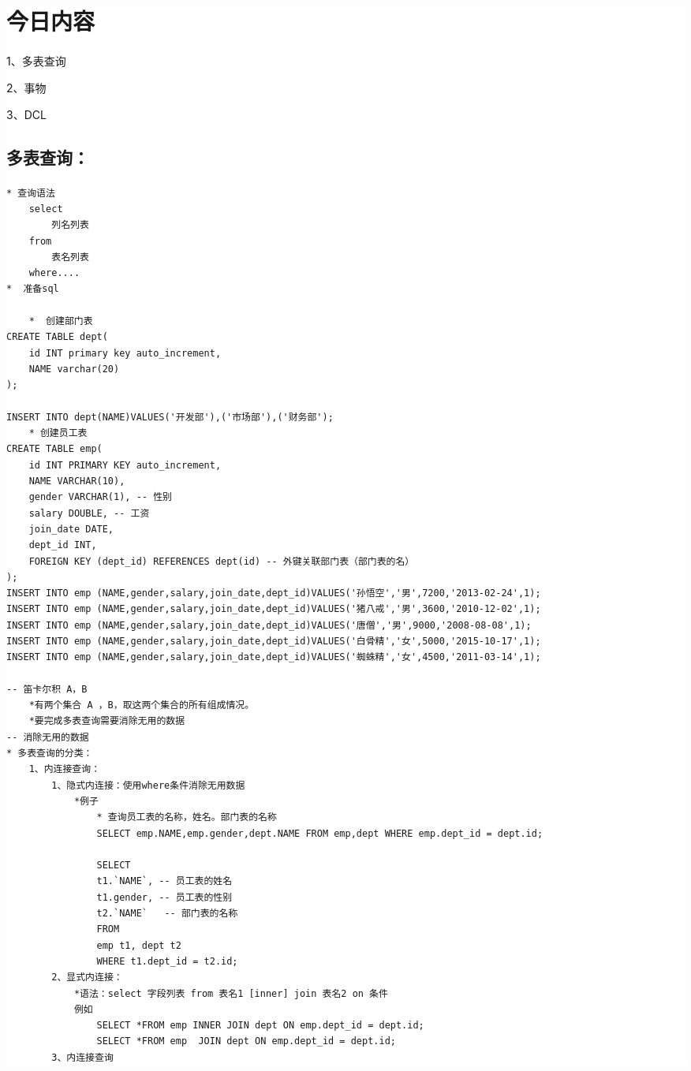 # 今日内容

1、多表查询

2、事物

3、DCL

## 多表查询：
	* 查询语法
		select 
			列名列表
		from
			表名列表
		where....
	*  准备sql

 		*  创建部门表
	CREATE TABLE dept(
		id INT primary key auto_increment,
		NAME varchar(20)
	);
	
	INSERT INTO dept(NAME)VALUES('开发部'),('市场部'),('财务部');
		* 创建员工表
	CREATE TABLE emp(
		id INT PRIMARY KEY auto_increment,
		NAME VARCHAR(10),
		gender VARCHAR(1), -- 性别
		salary DOUBLE, -- 工资
		join_date DATE,
		dept_id INT,
		FOREIGN KEY (dept_id) REFERENCES dept(id) -- 外键关联部门表（部门表的名）
	);
	INSERT INTO emp (NAME,gender,salary,join_date,dept_id)VALUES('孙悟空','男',7200,'2013-02-24',1);
	INSERT INTO emp (NAME,gender,salary,join_date,dept_id)VALUES('猪八戒','男',3600,'2010-12-02',1);
	INSERT INTO emp (NAME,gender,salary,join_date,dept_id)VALUES('唐僧','男',9000,'2008-08-08',1);
	INSERT INTO emp (NAME,gender,salary,join_date,dept_id)VALUES('白骨精','女',5000,'2015-10-17',1);
	INSERT INTO emp (NAME,gender,salary,join_date,dept_id)VALUES('蜘蛛精','女',4500,'2011-03-14',1);
	
	-- 笛卡尔积 A，B
		*有两个集合 A ，B，取这两个集合的所有组成情况。
		*要完成多表查询需要消除无用的数据
	-- 消除无用的数据
	* 多表查询的分类：
		1、内连接查询：
			1、隐式内连接：使用where条件消除无用数据
				*例子
					* 查询员工表的名称，姓名。部门表的名称
					SELECT emp.NAME,emp.gender,dept.NAME FROM emp,dept WHERE emp.dept_id = dept.id;
					
					SELECT 
					t1.`NAME`, -- 员工表的姓名
					t1.gender, -- 员工表的性别
					t2.`NAME`	-- 部门表的名称
					FROM
					emp t1, dept t2
					WHERE t1.dept_id = t2.id;
			2、显式内连接：
				*语法：select 字段列表 from 表名1 [inner] join 表名2 on 条件
				例如
					SELECT *FROM emp INNER JOIN dept ON emp.dept_id = dept.id;
					SELECT *FROM emp  JOIN dept ON emp.dept_id = dept.id;
			3、内连接查询